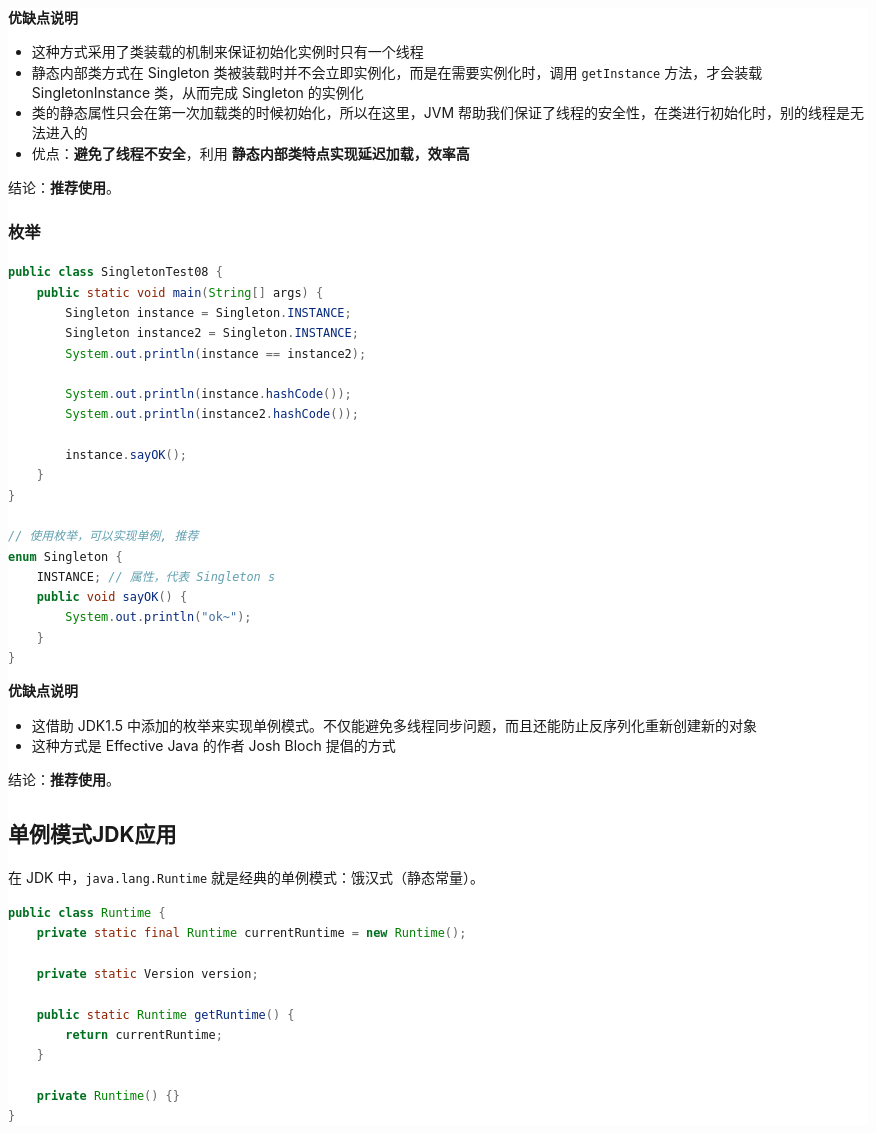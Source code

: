**优缺点说明**

- 这种方式采用了类装载的机制来保证初始化实例时只有一个线程
- 静态内部类方式在 Singleton 类被装载时并不会立即实例化，而是在需要实例化时，调用 `getInstance` 方法，才会装载 SingletonInstance 类，从而完成 Singleton 的实例化
- 类的静态属性只会在第一次加载类的时候初始化，所以在这里，JVM 帮助我们保证了线程的安全性，在类进行初始化时，别的线程是无法进入的
- 优点：**避免了线程不安全**，利用 **静态内部类特点实现延迟加载，效率高**

结论：**推荐使用**。

### 枚举

```java
public class SingletonTest08 {
    public static void main(String[] args) {
        Singleton instance = Singleton.INSTANCE;
        Singleton instance2 = Singleton.INSTANCE;
        System.out.println(instance == instance2);

        System.out.println(instance.hashCode());
        System.out.println(instance2.hashCode());

        instance.sayOK();
    }
}

// 使用枚举，可以实现单例, 推荐
enum Singleton {
    INSTANCE; // 属性，代表 Singleton s
    public void sayOK() {
        System.out.println("ok~");
    }
}
```

**优缺点说明**

- 这借助 JDK1.5 中添加的枚举来实现单例模式。不仅能避免多线程同步问题，而且还能防止反序列化重新创建新的对象
- 这种方式是 Effective Java 的作者 Josh Bloch 提倡的方式

结论：**推荐使用**。

## 单例模式JDK应用

在 JDK 中，`java.lang.Runtime` 就是经典的单例模式：饿汉式（静态常量）。

```java
public class Runtime {
    private static final Runtime currentRuntime = new Runtime();

    private static Version version;

    public static Runtime getRuntime() {
        return currentRuntime;
    }

    private Runtime() {}
}
```
